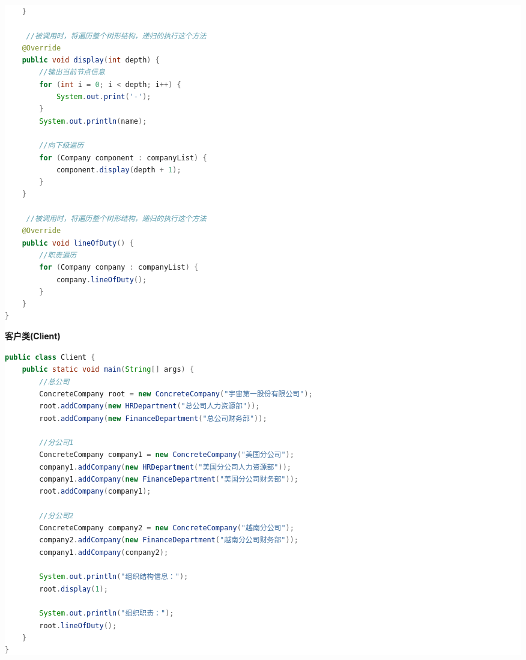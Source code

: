 ```java
    }
 
     //被调用时，将遍历整个树形结构，递归的执行这个方法
    @Override
    public void display(int depth) {
        //输出当前节点信息
        for (int i = 0; i < depth; i++) {
            System.out.print('-');
        }
        System.out.println(name);

        //向下级遍历
        for (Company component : companyList) {
            component.display(depth + 1);
        }
    }

     //被调用时，将遍历整个树形结构，递归的执行这个方法
    @Override
    public void lineOfDuty() {
        //职责遍历
        for (Company company : companyList) {
            company.lineOfDuty();
        }
    }
}
```

**客户类(Client)**

```java
public class Client {
    public static void main(String[] args) {
        //总公司
        ConcreteCompany root = new ConcreteCompany("宇宙第一股份有限公司");
        root.addCompany(new HRDepartment("总公司人力资源部"));
        root.addCompany(new FinanceDepartment("总公司财务部"));

        //分公司1
        ConcreteCompany company1 = new ConcreteCompany("美国分公司");
        company1.addCompany(new HRDepartment("美国分公司人力资源部"));
        company1.addCompany(new FinanceDepartment("美国分公司财务部"));
        root.addCompany(company1);

        //分公司2
        ConcreteCompany company2 = new ConcreteCompany("越南分公司");
        company2.addCompany(new FinanceDepartment("越南分公司财务部"));
        company1.addCompany(company2);

        System.out.println("组织结构信息：");
        root.display(1);

        System.out.println("组织职责：");
        root.lineOfDuty();
    }
}
```
